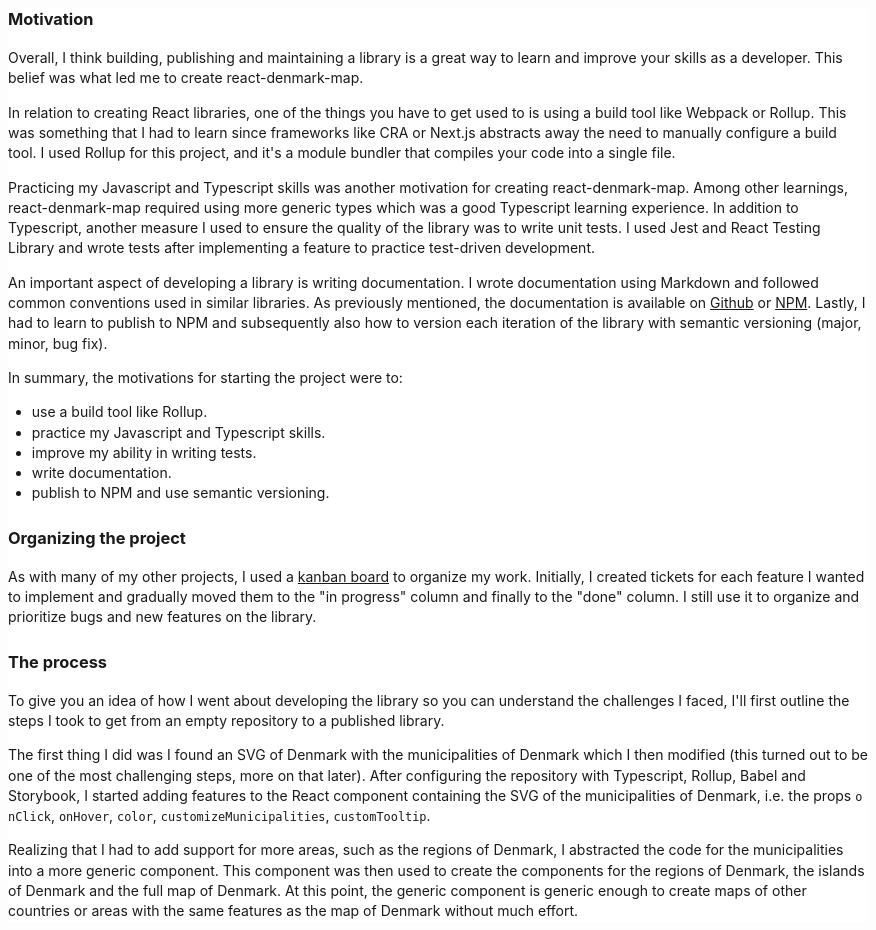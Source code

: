 ### Motivation

Overall, I think building, publishing and maintaining a library is a great way to learn and improve your skills as a developer. This belief was what led me to create react-denmark-map.

In relation to creating React libraries, one of the things you have to get used to is using a build tool like Webpack or Rollup. This was something that I had to learn since frameworks like CRA or Next.js abstracts away the need to manually configure a build tool. I used Rollup for this project, and it's a module bundler that compiles your code into a single file.

Practicing my Javascript and Typescript skills was another motivation for creating react-denmark-map. Among other learnings, react-denmark-map required using more generic types which was a good Typescript learning experience. In addition to Typescript, another measure I used to ensure the quality of the library was to write unit tests. I used Jest and React Testing Library and wrote tests after implementing a feature to practice test-driven development.

An important aspect of developing a library is writing documentation. I wrote documentation using Markdown and followed common conventions used in similar libraries. As previously mentioned, the documentation is available on [Github](https://martinp460.github.io/react-denmark-map/) or [NPM](https://www.npmjs.com/package/react-denmark-map). Lastly, I had to learn to publish to NPM and subsequently also how to version each iteration of the library with semantic versioning (major, minor, bug fix).

In summary, the motivations for starting the project were to:

- use a build tool like Rollup.
- practice my Javascript and Typescript skills.
- improve my ability in writing tests.
- write documentation.
- publish to NPM and use semantic versioning.

### Organizing the project

As with many of my other projects, I used a [kanban board](https://www.atlassian.com/agile/kanban/boards) to organize my work. Initially, I created tickets for each feature I wanted to implement and gradually moved them to the "in progress" column and finally to the "done" column. I still use it to organize and prioritize bugs and new features on the library.

### The process

To give you an idea of how I went about developing the library so you can understand the challenges I faced, I'll first outline the steps I took to get from an empty repository to a published library.

The first thing I did was I found an SVG of Denmark with the municipalities of Denmark which I then modified (this turned out to be one of the most challenging steps, more on that later). After configuring the repository with Typescript, Rollup, Babel and Storybook, I started adding features to the React component containing the SVG of the municipalities of Denmark, i.e. the props `onClick`, `onHover`, `color`, `customizeMunicipalities`, `customTooltip`.

Realizing that I had to add support for more areas, such as the regions of Denmark, I abstracted the code for the municipalities into a more generic component. This component was then used to create the components for the regions of Denmark, the islands of Denmark and the full map of Denmark. At this point, the generic component is generic enough to create maps of other countries or areas with the same features as the map of Denmark without much effort.
